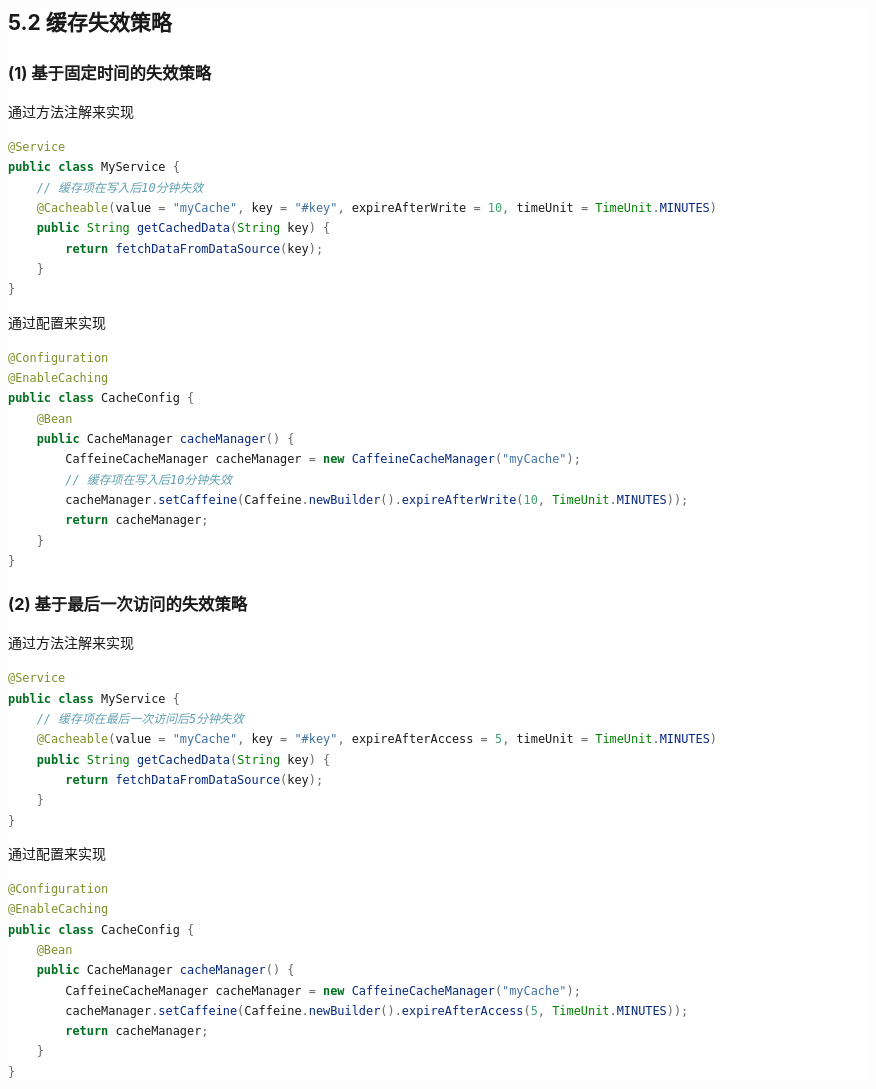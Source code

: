 ## 5.2 缓存失效策略

### (1) 基于固定时间的失效策略

通过方法注解来实现

~~~java
@Service
public class MyService {
	// 缓存项在写入后10分钟失效
    @Cacheable(value = "myCache", key = "#key", expireAfterWrite = 10, timeUnit = TimeUnit.MINUTES)
    public String getCachedData(String key) {
        return fetchDataFromDataSource(key);
    }
}
~~~

通过配置来实现

~~~java
@Configuration
@EnableCaching
public class CacheConfig {
    @Bean
    public CacheManager cacheManager() {
        CaffeineCacheManager cacheManager = new CaffeineCacheManager("myCache");
        // 缓存项在写入后10分钟失效
        cacheManager.setCaffeine(Caffeine.newBuilder().expireAfterWrite(10, TimeUnit.MINUTES));
        return cacheManager;
    }
}
~~~

### (2) 基于最后一次访问的失效策略

通过方法注解来实现

~~~java
@Service
public class MyService {
	// 缓存项在最后一次访问后5分钟失效
    @Cacheable(value = "myCache", key = "#key", expireAfterAccess = 5, timeUnit = TimeUnit.MINUTES)
    public String getCachedData(String key) {
        return fetchDataFromDataSource(key);
    }
}
~~~

通过配置来实现

~~~java
@Configuration
@EnableCaching
public class CacheConfig {
    @Bean
    public CacheManager cacheManager() {
        CaffeineCacheManager cacheManager = new CaffeineCacheManager("myCache");
        cacheManager.setCaffeine(Caffeine.newBuilder().expireAfterAccess(5, TimeUnit.MINUTES));
        return cacheManager;
    }
}
~~~
